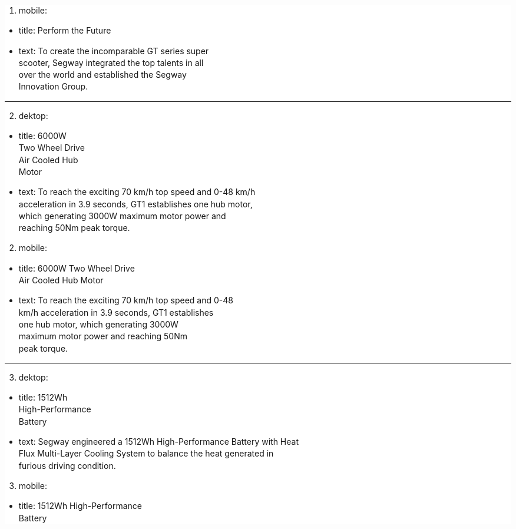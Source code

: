 1. mobile:

- title:
  Perform the Future

- text:
  To create the incomparable GT series super <br />
  scooter, Segway integrated the top talents in all <br />
  over the world and established the Segway <br />
  Innovation Group.

---

2. dektop:

- title:
  6000W <br />
  Two Wheel Drive <br />
  Air Cooled Hub <br />
  Motor

- text:
  To reach the exciting 70 km/h top speed and 0-48 km/h <br />
  acceleration in 3.9 seconds, GT1 establishes one hub motor, <br />
  which generating 3000W maximum motor power and <br />
  reaching 50Nm peak torque.

2. mobile:

- title:
  6000W Two Wheel Drive <br />
  Air Cooled Hub Motor

- text:
  To reach the exciting 70 km/h top speed and 0-48 <br />
  km/h acceleration in 3.9 seconds, GT1 establishes <br />
  one hub motor, which generating 3000W <br />
  maximum motor power and reaching 50Nm <br />
  peak torque.

---

3. dektop:

- title:
  1512Wh <br />
  High-Performance <br />
  Battery

- text:
  Segway engineered a 1512Wh High-Performance Battery with Heat <br />
  Flux Multi-Layer Cooling System to balance the heat generated in <br />
  furious driving condition.

3. mobile:

- title:
  1512Wh High-Performance <br />
  Battery

